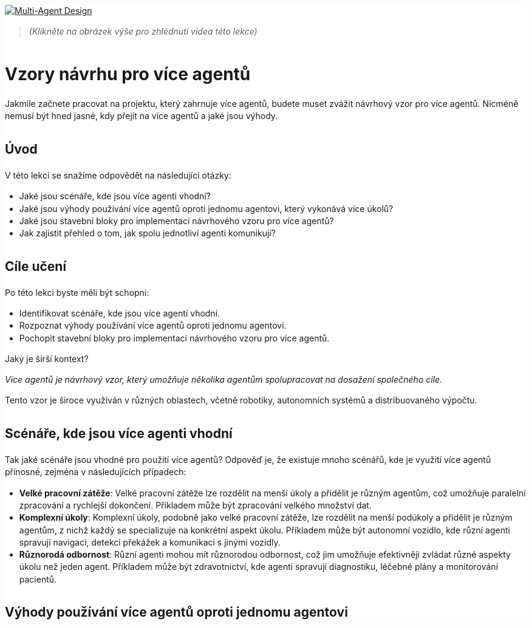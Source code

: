 
[![Multi-Agent Design](../../../translated_images/lesson-8-thumbnail.278a3e4a59137d625df92de3f885d2da2a92b1f7017abba25a99fb25edd83a55.cs.png)](https://youtu.be/V6HpE9hZEx0?si=A7K44uMCqgvLQVCa)

> _(Klikněte na obrázek výše pro zhlédnutí videa této lekce)_

# Vzory návrhu pro více agentů

Jakmile začnete pracovat na projektu, který zahrnuje více agentů, budete muset zvážit návrhový vzor pro více agentů. Nicméně nemusí být hned jasné, kdy přejít na více agentů a jaké jsou výhody.

## Úvod

V této lekci se snažíme odpovědět na následující otázky:

- Jaké jsou scénáře, kde jsou více agenti vhodní?
- Jaké jsou výhody používání více agentů oproti jednomu agentovi, který vykonává více úkolů?
- Jaké jsou stavební bloky pro implementaci návrhového vzoru pro více agentů?
- Jak zajistit přehled o tom, jak spolu jednotliví agenti komunikují?

## Cíle učení

Po této lekci byste měli být schopni:

- Identifikovat scénáře, kde jsou více agenti vhodní.
- Rozpoznat výhody používání více agentů oproti jednomu agentovi.
- Pochopit stavební bloky pro implementaci návrhového vzoru pro více agentů.

Jaký je širší kontext?

*Více agentů je návrhový vzor, který umožňuje několika agentům spolupracovat na dosažení společného cíle.*

Tento vzor je široce využíván v různých oblastech, včetně robotiky, autonomních systémů a distribuovaného výpočtu.

## Scénáře, kde jsou více agenti vhodní

Tak jaké scénáře jsou vhodné pro použití více agentů? Odpověď je, že existuje mnoho scénářů, kde je využití více agentů přínosné, zejména v následujících případech:

- **Velké pracovní zátěže**: Velké pracovní zátěže lze rozdělit na menší úkoly a přidělit je různým agentům, což umožňuje paralelní zpracování a rychlejší dokončení. Příkladem může být zpracování velkého množství dat.
- **Komplexní úkoly**: Komplexní úkoly, podobně jako velké pracovní zátěže, lze rozdělit na menší podúkoly a přidělit je různým agentům, z nichž každý se specializuje na konkrétní aspekt úkolu. Příkladem může být autonomní vozidlo, kde různí agenti spravují navigaci, detekci překážek a komunikaci s jinými vozidly.
- **Různorodá odbornost**: Různí agenti mohou mít různorodou odbornost, což jim umožňuje efektivněji zvládat různé aspekty úkolu než jeden agent. Příkladem může být zdravotnictví, kde agenti spravují diagnostiku, léčebné plány a monitorování pacientů.

## Výhody používání více agentů oproti jednomu agentovi
